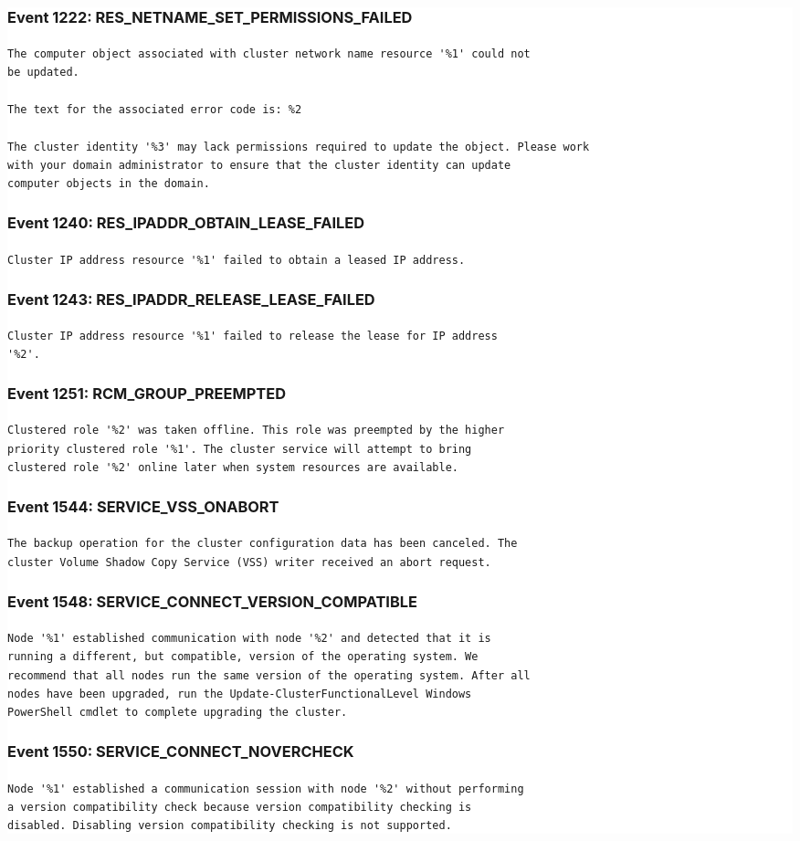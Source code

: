 ### Event 1222: RES_NETNAME_SET_PERMISSIONS_FAILED

```output
The computer object associated with cluster network name resource '%1' could not
be updated.

The text for the associated error code is: %2

The cluster identity '%3' may lack permissions required to update the object. Please work
with your domain administrator to ensure that the cluster identity can update
computer objects in the domain.
```

### Event 1240: RES_IPADDR_OBTAIN_LEASE_FAILED

```output
Cluster IP address resource '%1' failed to obtain a leased IP address.
```

### Event 1243: RES_IPADDR_RELEASE_LEASE_FAILED

```output
Cluster IP address resource '%1' failed to release the lease for IP address
'%2'.
```

### Event 1251: RCM_GROUP_PREEMPTED

```output
Clustered role '%2' was taken offline. This role was preempted by the higher
priority clustered role '%1'. The cluster service will attempt to bring
clustered role '%2' online later when system resources are available.
```

### Event 1544: SERVICE_VSS_ONABORT

```output
The backup operation for the cluster configuration data has been canceled. The
cluster Volume Shadow Copy Service (VSS) writer received an abort request.
```

### Event 1548: SERVICE_CONNECT_VERSION_COMPATIBLE

```output
Node '%1' established communication with node '%2' and detected that it is
running a different, but compatible, version of the operating system. We
recommend that all nodes run the same version of the operating system. After all
nodes have been upgraded, run the Update-ClusterFunctionalLevel Windows
PowerShell cmdlet to complete upgrading the cluster.
```

### Event 1550: SERVICE_CONNECT_NOVERCHECK

```output
Node '%1' established a communication session with node '%2' without performing
a version compatibility check because version compatibility checking is
disabled. Disabling version compatibility checking is not supported.
```

